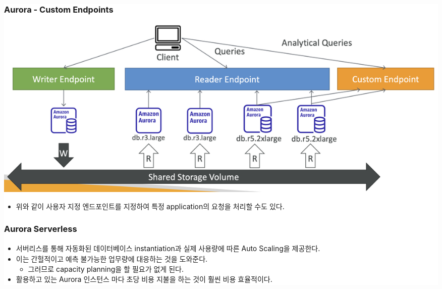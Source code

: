 ### Aurora - Custom Endpoints

![Aurora-Custom-Endpoints-img](/assets/img/2024-04-05-RDS/Aurora-Custom-Endpoints.png)

- 위와 같이 사용자 지정 엔드포인트를 지정하여 특정 application의 요청을 처리할 수도 있다.

### Aurora Serverless

- 서버리스를 통해 자동화된 데이터베이스 instantiation과 실제 사용량에 따른 Auto Scaling을 제공한다.
- 이는 간헐적이고 예측 불가능한 업무량에 대응하는 것을 도와준다.
  - 그러므로 capacity planning을 할 필요가 없게 된다.
- 활용하고 있는 Aurora 인스턴스 마다 초당 비용 지불을 하는 것이 훨씬 비용 효율적이다.